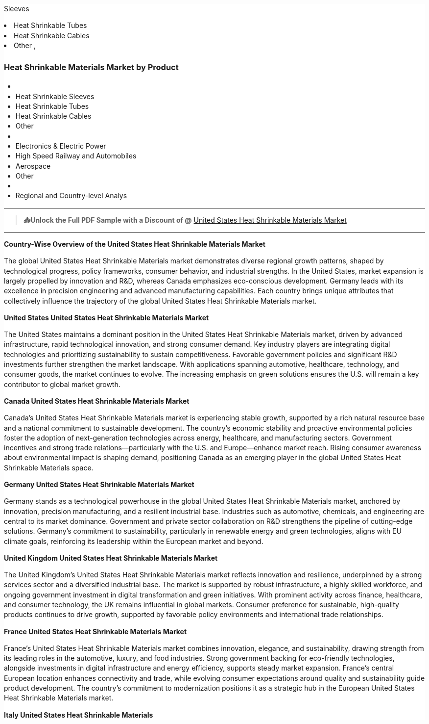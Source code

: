 Sleeves</li><li>Heat Shrinkable Tubes</li><li>Heat Shrinkable Cables</li><li>Other ,</li></ul><h3>Heat Shrinkable Materials Market by Product</h3><ul><li></li><li>Heat Shrinkable Sleeves</li><li>Heat Shrinkable Tubes</li><li>Heat Shrinkable Cables</li><li>Other</li><li></li><li>Electronics & Electric Power</li><li>High Speed Railway and Automobiles</li><li>Aerospace</li><li>Other</li><li></li><li>Regional and Country-level Analys</li></ul></p><hr /><blockquote><p><strong>📥Unlock the Full PDF Sample with a Discount of @</strong> <a href="https://www.marketresearchintellect.com/ask-for-discount/?rid=490496&amp;utm_source=Github-April&amp;utm_medium=016">United States Heat Shrinkable Materials Market</a></p></blockquote><hr /><p class="" data-start="217" data-end="261"><strong data-start="217" data-end="261">Country-Wise Overview of the United States Heat Shrinkable Materials Market</strong></p><p class="" data-start="263" data-end="774">The global United States Heat Shrinkable Materials market demonstrates diverse regional growth patterns, shaped by technological progress, policy frameworks, consumer behavior, and industrial strengths. In the United States, market expansion is largely propelled by innovation and R&amp;D, whereas Canada emphasizes eco-conscious development. Germany leads with its excellence in precision engineering and advanced manufacturing capabilities. Each country brings unique attributes that collectively influence the trajectory of the global United States Heat Shrinkable Materials market.</p><p class="" data-start="776" data-end="1421"><strong data-start="776" data-end="805">United States United States Heat Shrinkable Materials Market</strong></p><p class="" data-start="776" data-end="1421">The United States maintains a dominant position in the United States Heat Shrinkable Materials market, driven by advanced infrastructure, rapid technological innovation, and strong consumer demand. Key industry players are integrating digital technologies and prioritizing sustainability to sustain competitiveness. Favorable government policies and significant R&amp;D investments further strengthen the market landscape. With applications spanning automotive, healthcare, technology, and consumer goods, the market continues to evolve. The increasing emphasis on green solutions ensures the U.S. will remain a key contributor to global market growth.</p><p class="" data-start="1423" data-end="2019"><strong data-start="1423" data-end="1445">Canada United States Heat Shrinkable Materials Market</strong></p><p class="" data-start="1423" data-end="2019">Canada&rsquo;s United States Heat Shrinkable Materials market is experiencing stable growth, supported by a rich natural resource base and a national commitment to sustainable development. The country&rsquo;s economic stability and proactive environmental policies foster the adoption of next-generation technologies across energy, healthcare, and manufacturing sectors. Government incentives and strong trade relations&mdash;particularly with the U.S. and Europe&mdash;enhance market reach. Rising consumer awareness about environmental impact is shaping demand, positioning Canada as an emerging player in the global United States Heat Shrinkable Materials space.</p><p class="" data-start="2021" data-end="2591"><strong data-start="2021" data-end="2044">Germany United States Heat Shrinkable Materials Market</strong></p><p class="" data-start="2021" data-end="2591">Germany stands as a technological powerhouse in the global United States Heat Shrinkable Materials market, anchored by innovation, precision manufacturing, and a resilient industrial base. Industries such as automotive, chemicals, and engineering are central to its market dominance. Government and private sector collaboration on R&amp;D strengthens the pipeline of cutting-edge solutions. Germany&rsquo;s commitment to sustainability, particularly in renewable energy and green technologies, aligns with EU climate goals, reinforcing its leadership within the European market and beyond.</p><p class="" data-start="2593" data-end="3221"><strong data-start="2593" data-end="2623">United Kingdom United States Heat Shrinkable Materials Market</strong></p><p class="" data-start="2593" data-end="3221">The United Kingdom&rsquo;s United States Heat Shrinkable Materials market reflects innovation and resilience, underpinned by a strong services sector and a diversified industrial base. The market is supported by robust infrastructure, a highly skilled workforce, and ongoing government investment in digital transformation and green initiatives. With prominent activity across finance, healthcare, and consumer technology, the UK remains influential in global markets. Consumer preference for sustainable, high-quality products continues to drive growth, supported by favorable policy environments and international trade relationships.</p><p class="" data-start="3223" data-end="3838"><strong data-start="3223" data-end="3245">France United States Heat Shrinkable Materials Market</strong></p><p class="" data-start="3223" data-end="3838">France&rsquo;s United States Heat Shrinkable Materials market combines innovation, elegance, and sustainability, drawing strength from its leading roles in the automotive, luxury, and food industries. Strong government backing for eco-friendly technologies, alongside investments in digital infrastructure and energy efficiency, supports steady market expansion. France&rsquo;s central European location enhances connectivity and trade, while evolving consumer expectations around quality and sustainability guide product development. The country&rsquo;s commitment to modernization positions it as a strategic hub in the European United States Heat Shrinkable Materials market.</p><p class="" data-start="3840" data-end="4422"><strong data-start="3840" data-end="3861">Italy United States Heat Shrinkable Materials